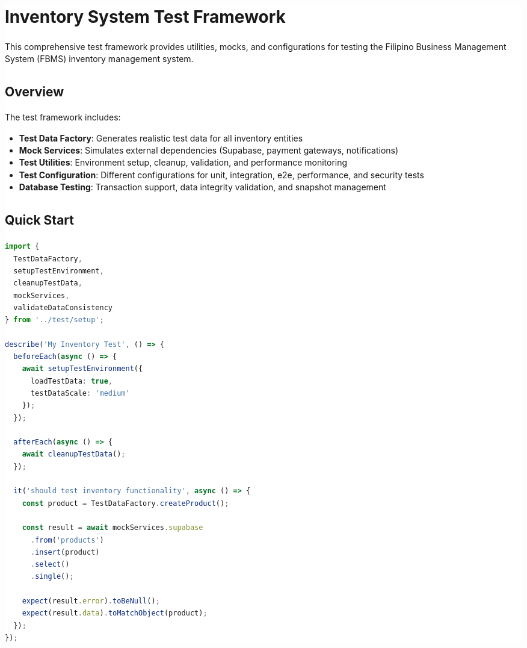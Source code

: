 # Inventory System Test Framework

This comprehensive test framework provides utilities, mocks, and configurations for testing the Filipino Business Management System (FBMS) inventory management system.

## Overview

The test framework includes:

- **Test Data Factory**: Generates realistic test data for all inventory entities
- **Mock Services**: Simulates external dependencies (Supabase, payment gateways, notifications)
- **Test Utilities**: Environment setup, cleanup, validation, and performance monitoring
- **Test Configuration**: Different configurations for unit, integration, e2e, performance, and security tests
- **Database Testing**: Transaction support, data integrity validation, and snapshot management

## Quick Start

```typescript
import { 
  TestDataFactory, 
  setupTestEnvironment, 
  cleanupTestData,
  mockServices,
  validateDataConsistency 
} from '../test/setup';

describe('My Inventory Test', () => {
  beforeEach(async () => {
    await setupTestEnvironment({
      loadTestData: true,
      testDataScale: 'medium'
    });
  });

  afterEach(async () => {
    await cleanupTestData();
  });

  it('should test inventory functionality', async () => {
    const product = TestDataFactory.createProduct();
    
    const result = await mockServices.supabase
      .from('products')
      .insert(product)
      .select()
      .single();
    
    expect(result.error).toBeNull();
    expect(result.data).toMatchObject(product);
  });
});
```
